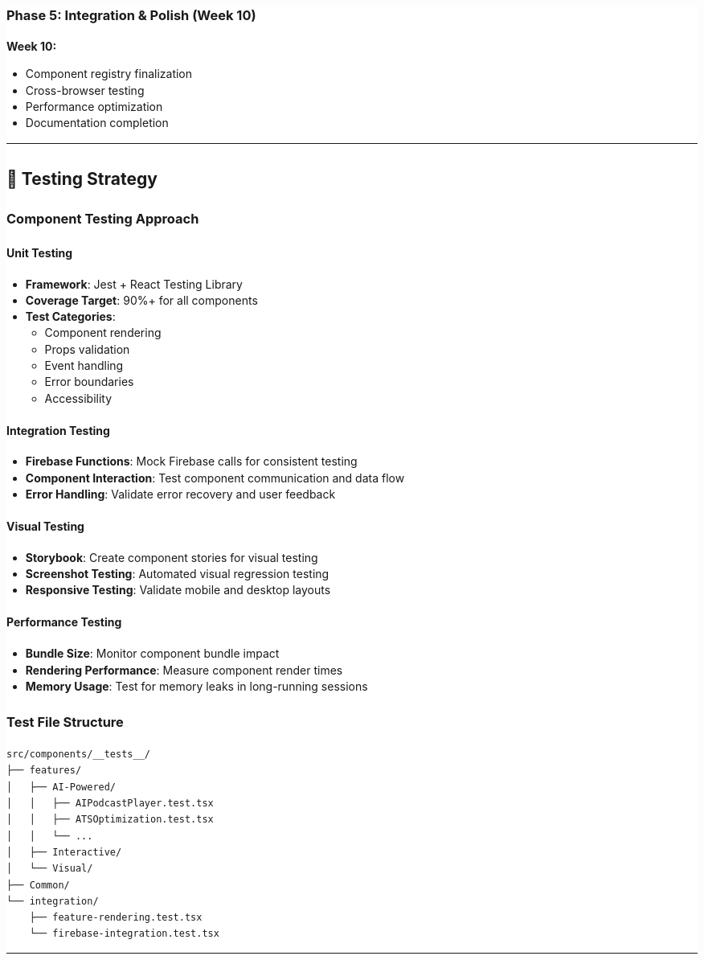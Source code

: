 ### Phase 5: Integration & Polish (Week 10)
**Week 10:**
- Component registry finalization
- Cross-browser testing
- Performance optimization
- Documentation completion

---

## 🧪 Testing Strategy

### Component Testing Approach

#### Unit Testing
- **Framework**: Jest + React Testing Library
- **Coverage Target**: 90%+ for all components
- **Test Categories**:
  - Component rendering
  - Props validation
  - Event handling
  - Error boundaries
  - Accessibility

#### Integration Testing
- **Firebase Functions**: Mock Firebase calls for consistent testing
- **Component Interaction**: Test component communication and data flow
- **Error Handling**: Validate error recovery and user feedback

#### Visual Testing
- **Storybook**: Create component stories for visual testing
- **Screenshot Testing**: Automated visual regression testing
- **Responsive Testing**: Validate mobile and desktop layouts

#### Performance Testing
- **Bundle Size**: Monitor component bundle impact
- **Rendering Performance**: Measure component render times
- **Memory Usage**: Test for memory leaks in long-running sessions

### Test File Structure
```
src/components/__tests__/
├── features/
│   ├── AI-Powered/
│   │   ├── AIPodcastPlayer.test.tsx
│   │   ├── ATSOptimization.test.tsx
│   │   └── ...
│   ├── Interactive/
│   └── Visual/
├── Common/
└── integration/
    ├── feature-rendering.test.tsx
    └── firebase-integration.test.tsx
```

---